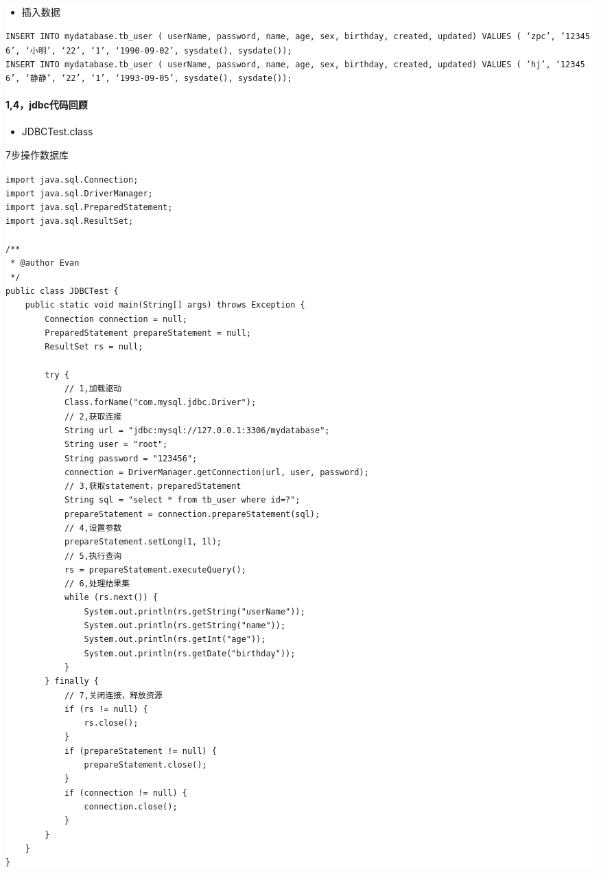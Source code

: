 - 插入数据
```
INSERT INTO mydatabase.tb_user ( userName, password, name, age, sex, birthday, created, updated) VALUES ( ‘zpc’, ‘123456’, ‘小明’, ‘22’, ‘1’, ‘1990-09-02’, sysdate(), sysdate());
INSERT INTO mydatabase.tb_user ( userName, password, name, age, sex, birthday, created, updated) VALUES ( ‘hj’, ‘123456’, ‘静静’, ‘22’, ‘1’, ‘1993-09-05’, sysdate(), sysdate());
```

#### 1,4，jdbc代码回顾
- JDBCTest.class

7步操作数据库
```
import java.sql.Connection;
import java.sql.DriverManager;
import java.sql.PreparedStatement;
import java.sql.ResultSet;

/**
 * @author Evan
 */
public class JDBCTest {
    public static void main(String[] args) throws Exception {
        Connection connection = null;
        PreparedStatement prepareStatement = null;
        ResultSet rs = null;

        try {
            // 1,加载驱动
            Class.forName("com.mysql.jdbc.Driver");
            // 2,获取连接
            String url = "jdbc:mysql://127.0.0.1:3306/mydatabase";
            String user = "root";
            String password = "123456";
            connection = DriverManager.getConnection(url, user, password);
            // 3,获取statement，preparedStatement
            String sql = "select * from tb_user where id=?";
            prepareStatement = connection.prepareStatement(sql);
            // 4,设置参数
            prepareStatement.setLong(1, 1l);
            // 5,执行查询
            rs = prepareStatement.executeQuery();
            // 6,处理结果集
            while (rs.next()) {
                System.out.println(rs.getString("userName"));
                System.out.println(rs.getString("name"));
                System.out.println(rs.getInt("age"));
                System.out.println(rs.getDate("birthday"));
            }
        } finally {
            // 7,关闭连接，释放资源
            if (rs != null) {
                rs.close();
            }
            if (prepareStatement != null) {
                prepareStatement.close();
            }
            if (connection != null) {
                connection.close();
            }
        }
    }
}

```